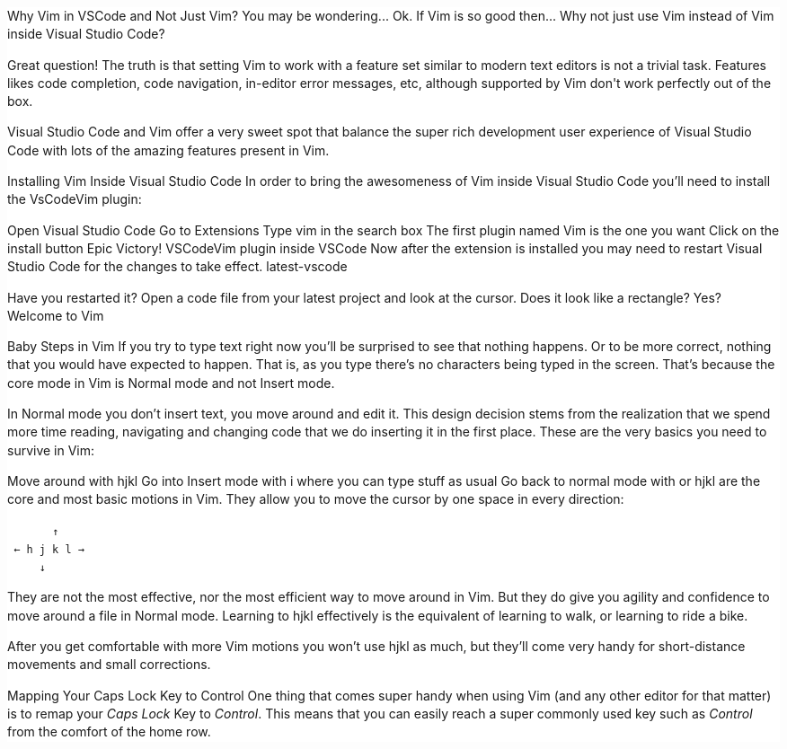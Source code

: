 Why Vim in VSCode and Not Just Vim?
You may be wondering... Ok. If Vim is so good then... Why not just use Vim instead of Vim inside Visual Studio Code?

Great question! The truth is that setting Vim to work with a feature set similar to modern text editors is not a trivial task. Features likes code completion, code navigation, in-editor error messages, etc, although supported by Vim don't work perfectly out of the box.

Visual Studio Code and Vim offer a very sweet spot that balance the super rich development user experience of Visual Studio Code with lots of the amazing features present in Vim.

Installing Vim Inside Visual Studio Code
In order to bring the awesomeness of Vim inside Visual Studio Code you’ll need to install the VsCodeVim plugin:

Open Visual Studio Code
Go to Extensions
Type vim in the search box
The first plugin named Vim is the one you want
Click on the install button
Epic Victory!
VSCodeVim plugin inside VSCode
Now after the extension is installed you may need to restart Visual Studio Code for the changes to take effect. latest-vscode

Have you restarted it? Open a code file from your latest project and look at the cursor. Does it look like a rectangle? Yes? Welcome to Vim

Baby Steps in Vim
If you try to type text right now you’ll be surprised to see that nothing happens. Or to be more correct, nothing that you would have expected to happen. That is, as you type there’s no characters being typed in the screen. That’s because the core mode in Vim is Normal mode and not Insert mode.

In Normal mode you don’t insert text, you move around and edit it. This design decision stems from the realization that we spend more time reading, navigating and changing code that we do inserting it in the first place. These are the very basics you need to survive in Vim:

Move around with hjkl
Go into Insert mode with i where you can type stuff as usual
Go back to normal mode with <ESC> or <CTRL-C>
hjkl are the core and most basic motions in Vim. They allow you to move the cursor by one space in every direction:

           ↑
     ← h j k l →
         ↓
They are not the most effective, nor the most efficient way to move around in Vim. But they do give you agility and confidence to move around a file in Normal mode. Learning to hjkl effectively is the equivalent of learning to walk, or learning to ride a bike.

After you get comfortable with more Vim motions you won’t use hjkl as much, but they’ll come very handy for short-distance movements and small corrections.

Mapping Your Caps Lock Key to Control
One thing that comes super handy when using Vim (and any other editor for that matter) is to remap your *Caps Lock* Key to *Control*. This means that you can easily reach a super commonly used key such as *Control* from the comfort of the home row.
